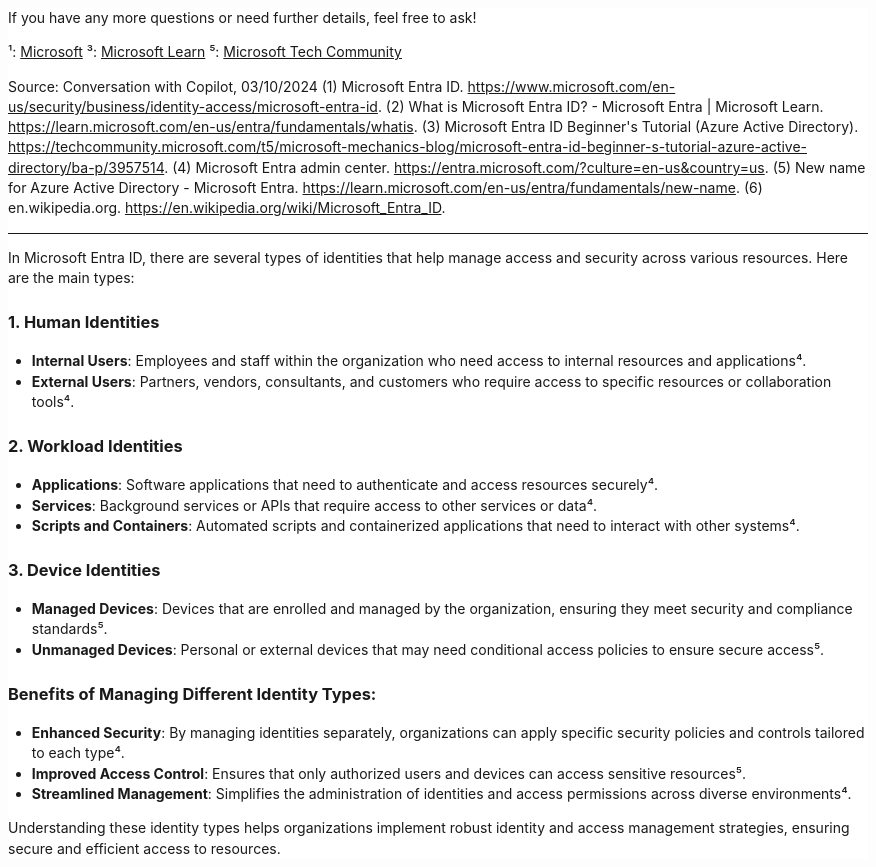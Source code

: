 If you have any more questions or need further details, feel free to ask!

¹: [Microsoft](https://www.microsoft.com/en-us/security/business/identity-access/microsoft-entra-id)
³: [Microsoft Learn](https://learn.microsoft.com/en-us/entra/fundamentals/whatis)
⁵: [Microsoft Tech Community](https://techcommunity.microsoft.com/t5/microsoft-mechanics-blog/microsoft-entra-id-beginner-s-tutorial-azure-active-directory/ba-p/3957514)

Source: Conversation with Copilot, 03/10/2024
(1) Microsoft Entra ID. https://www.microsoft.com/en-us/security/business/identity-access/microsoft-entra-id.
(2) What is Microsoft Entra ID? - Microsoft Entra | Microsoft Learn. https://learn.microsoft.com/en-us/entra/fundamentals/whatis.
(3) Microsoft Entra ID Beginner's Tutorial (Azure Active Directory). https://techcommunity.microsoft.com/t5/microsoft-mechanics-blog/microsoft-entra-id-beginner-s-tutorial-azure-active-directory/ba-p/3957514.
(4) Microsoft Entra admin center. https://entra.microsoft.com/?culture=en-us&country=us.
(5) New name for Azure Active Directory - Microsoft Entra. https://learn.microsoft.com/en-us/entra/fundamentals/new-name.
(6) en.wikipedia.org. https://en.wikipedia.org/wiki/Microsoft_Entra_ID.

---
In Microsoft Entra ID, there are several types of identities that help manage access and security across various resources. Here are the main types:

### 1. Human Identities
- **Internal Users**: Employees and staff within the organization who need access to internal resources and applications⁴.
- **External Users**: Partners, vendors, consultants, and customers who require access to specific resources or collaboration tools⁴.

### 2. Workload Identities
- **Applications**: Software applications that need to authenticate and access resources securely⁴.
- **Services**: Background services or APIs that require access to other services or data⁴.
- **Scripts and Containers**: Automated scripts and containerized applications that need to interact with other systems⁴.

### 3. Device Identities
- **Managed Devices**: Devices that are enrolled and managed by the organization, ensuring they meet security and compliance standards⁵.
- **Unmanaged Devices**: Personal or external devices that may need conditional access policies to ensure secure access⁵.

### Benefits of Managing Different Identity Types:
- **Enhanced Security**: By managing identities separately, organizations can apply specific security policies and controls tailored to each type⁴.
- **Improved Access Control**: Ensures that only authorized users and devices can access sensitive resources⁵.
- **Streamlined Management**: Simplifies the administration of identities and access permissions across diverse environments⁴.

Understanding these identity types helps organizations implement robust identity and access management strategies, ensuring secure and efficient access to resources.
